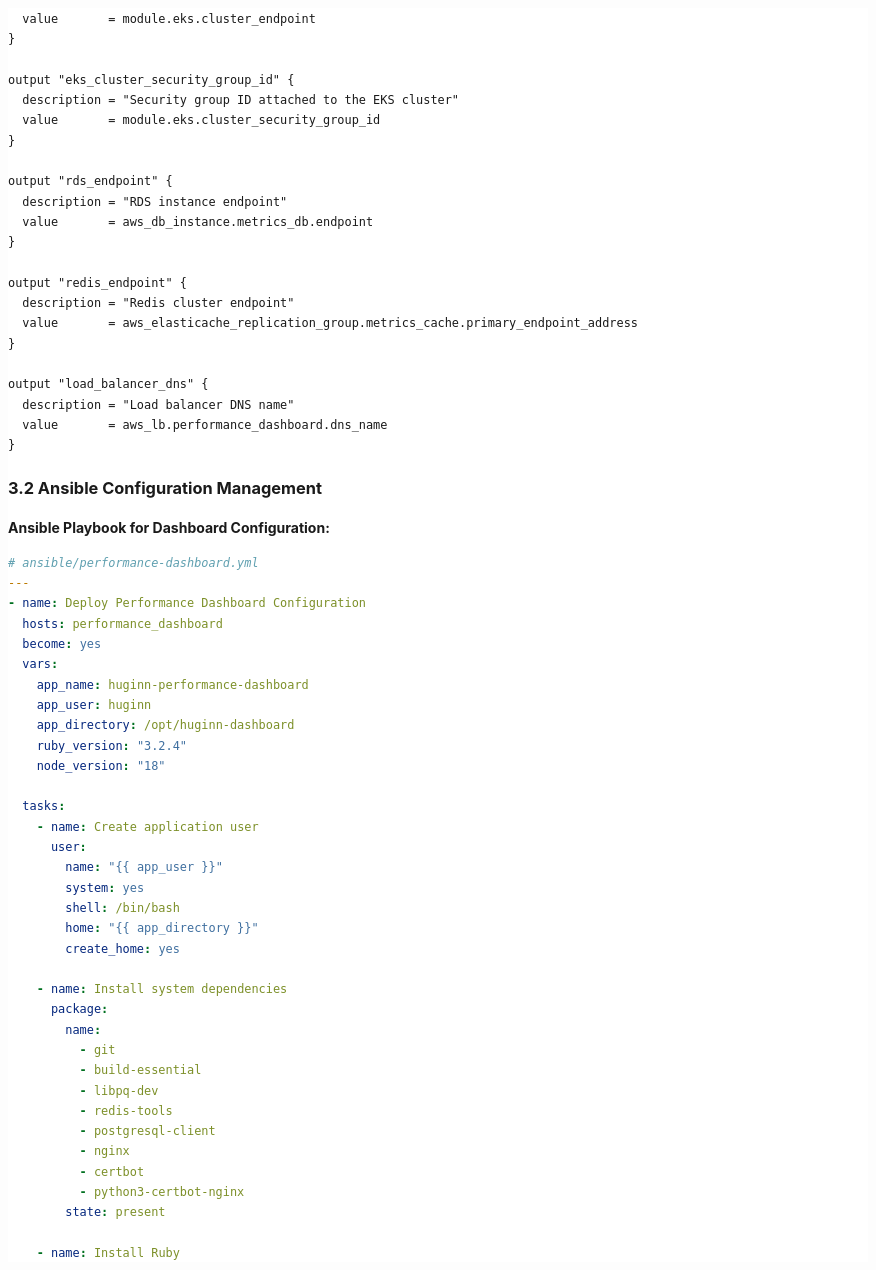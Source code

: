 ```hcl
  value       = module.eks.cluster_endpoint
}

output "eks_cluster_security_group_id" {
  description = "Security group ID attached to the EKS cluster"
  value       = module.eks.cluster_security_group_id
}

output "rds_endpoint" {
  description = "RDS instance endpoint"
  value       = aws_db_instance.metrics_db.endpoint
}

output "redis_endpoint" {
  description = "Redis cluster endpoint"
  value       = aws_elasticache_replication_group.metrics_cache.primary_endpoint_address
}

output "load_balancer_dns" {
  description = "Load balancer DNS name"
  value       = aws_lb.performance_dashboard.dns_name
}
```

### 3.2 Ansible Configuration Management

**Ansible Playbook for Dashboard Configuration:**
```yaml
# ansible/performance-dashboard.yml
---
- name: Deploy Performance Dashboard Configuration
  hosts: performance_dashboard
  become: yes
  vars:
    app_name: huginn-performance-dashboard
    app_user: huginn
    app_directory: /opt/huginn-dashboard
    ruby_version: "3.2.4"
    node_version: "18"
    
  tasks:
    - name: Create application user
      user:
        name: "{{ app_user }}"
        system: yes
        shell: /bin/bash
        home: "{{ app_directory }}"
        create_home: yes
    
    - name: Install system dependencies
      package:
        name:
          - git
          - build-essential
          - libpq-dev
          - redis-tools
          - postgresql-client
          - nginx
          - certbot
          - python3-certbot-nginx
        state: present
    
    - name: Install Ruby
```